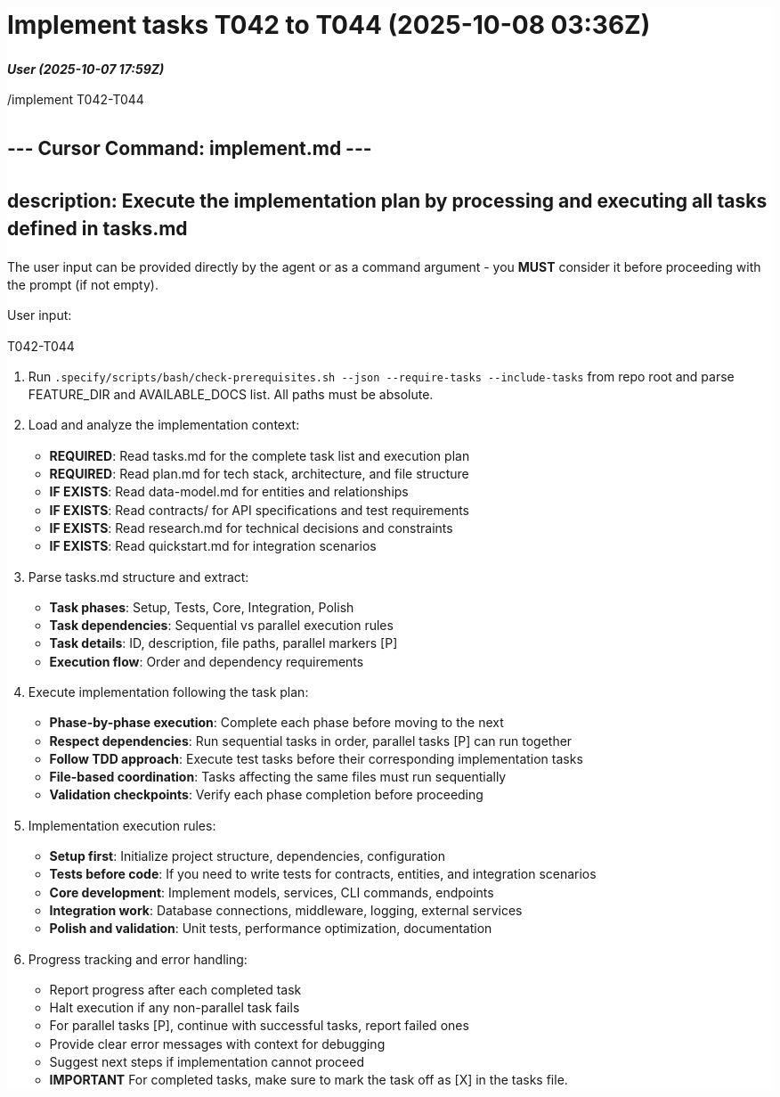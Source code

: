 



# Implement tasks T042 to T044 (2025-10-08 03:36Z)

_**User (2025-10-07 17:59Z)**_

/implement T042-T044

--- Cursor Command: implement.md ---
---
description: Execute the implementation plan by processing and executing all tasks defined in tasks.md
---

The user input can be provided directly by the agent or as a command argument - you **MUST** consider it before proceeding with the prompt (if not empty).

User input:

T042-T044

1. Run `.specify/scripts/bash/check-prerequisites.sh --json --require-tasks --include-tasks` from repo root and parse FEATURE_DIR and AVAILABLE_DOCS list. All paths must be absolute.

2. Load and analyze the implementation context:
   - **REQUIRED**: Read tasks.md for the complete task list and execution plan
   - **REQUIRED**: Read plan.md for tech stack, architecture, and file structure
   - **IF EXISTS**: Read data-model.md for entities and relationships
   - **IF EXISTS**: Read contracts/ for API specifications and test requirements
   - **IF EXISTS**: Read research.md for technical decisions and constraints
   - **IF EXISTS**: Read quickstart.md for integration scenarios

3. Parse tasks.md structure and extract:
   - **Task phases**: Setup, Tests, Core, Integration, Polish
   - **Task dependencies**: Sequential vs parallel execution rules
   - **Task details**: ID, description, file paths, parallel markers [P]
   - **Execution flow**: Order and dependency requirements

4. Execute implementation following the task plan:
   - **Phase-by-phase execution**: Complete each phase before moving to the next
   - **Respect dependencies**: Run sequential tasks in order, parallel tasks [P] can run together  
   - **Follow TDD approach**: Execute test tasks before their corresponding implementation tasks
   - **File-based coordination**: Tasks affecting the same files must run sequentially
   - **Validation checkpoints**: Verify each phase completion before proceeding

5. Implementation execution rules:
   - **Setup first**: Initialize project structure, dependencies, configuration
   - **Tests before code**: If you need to write tests for contracts, entities, and integration scenarios
   - **Core development**: Implement models, services, CLI commands, endpoints
   - **Integration work**: Database connections, middleware, logging, external services
   - **Polish and validation**: Unit tests, performance optimization, documentation

6. Progress tracking and error handling:
   - Report progress after each completed task
   - Halt execution if any non-parallel task fails
   - For parallel tasks [P], continue with successful tasks, report failed ones
   - Provide clear error messages with context for debugging
   - Suggest next steps if implementation cannot proceed
   - **IMPORTANT** For completed tasks, make sure to mark the task off as [X] in the tasks file.
